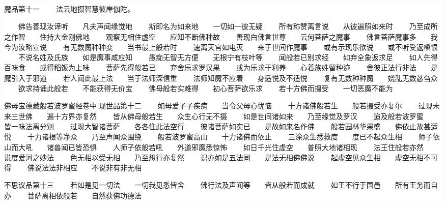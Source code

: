魔品第十一
　　法云地摄智慧彼岸伽陀。

　　佛告善现汝谛听　　凡夫声闻缘觉地
　　斯即名为如来地　　一切如一彼无疑
　　所有称赞离言说　　从彼遍照如来时
　　乃至成所之作智　　住持大金刚佛地
　　观察无相住虚空　　应知不断佛种故
　　善现白佛言世尊　　云何菩萨之魔事
　　佛言菩萨魔事多　　我今为汝略宣说
　　有无数魔种种变　　当书最上般若时
　　速离天宫如电灭　　来于世间作魔事
　　或有示现乐欲说　　或不听受返嗔恨
　　不说名姓及氏族　　如是魔事咸应知
　　愚痴无智无方便　　无根宁有枝叶等
　　闻般若已别求经　　如弃全象返求足
　　如人先得百味食　　或得稻饭为上味
　　菩萨先得般若已　　弃舍乐求罗汉果
　　或为乐求于利养　　心着族姓留种迹
　　舍彼正法行非法　　是魔引入于邪道
　　若人闻此最上法　　当于法师深信重
　　法师知魔不应着　　身适悦及不适悦
　　复有无数种种魔　　娆乱无数苾刍众
　　欲求持诵此般若　　不能获得无价宝
　　佛母般若实难得　　初心菩萨欲乐求
　　若十方佛而摄受　　一切恶魔不能为

佛母宝德藏般若波罗蜜经卷中
现世品第十二
　　如母爱子子疾病　　当令父母心忧恼
　　十方诸佛般若生　　般若摄受亦复尔
　　过现未来三世佛　　遍十方界亦复然
　　皆从佛母般若生　　众生心行无不摄
　　如是世间诸如来　　乃至缘觉及罗汉
　　迨及般若波罗蜜　　皆一味法离分别
　　过现大智诸菩萨　　各各住此法空行
　　彼诸菩萨如实已　　是故如来名作佛
　　般若园林华果盛　　佛依止故甚适悦
　　十力诸根等净众　　乃至声闻众围绕
　　般若波罗蜜高山　　十力诸佛而依止
　　三涂众生悉救度　　度已不起众生相
　　师子依山而大吼　　诸兽闻已皆恐惧
　　人师子依般若吼　　外道邪魔悉惊怖
　　如日千光住虚空　　普照大地诸相现
　　法王住般若亦然　　说度爱河之妙法
　　色无相以受无相　　乃至想行亦复然
　　识亦如是五法同　　是法无相佛佛说
　　起虚空见众生相　　虚空无相不可得
　　佛说法法非相应　　不说非有非无相

不思议品第十三
　　若如是见一切法　　一切我见悉皆舍
　　佛行法及声闻等　　皆从般若而成就
　　如王不行于国邑　　所有王务而自办
　　菩萨离相依般若　　自然获佛功德法
